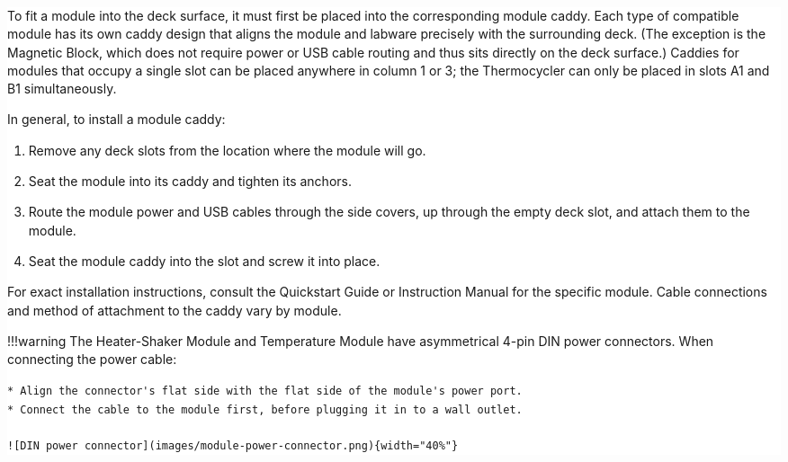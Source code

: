 To fit a module into the deck surface, it must first be placed into the corresponding module caddy. Each type of compatible module has its own caddy design that aligns the module and labware precisely with the surrounding deck. (The exception is the Magnetic Block, which does not require power or USB cable routing and thus sits directly on the deck surface.) Caddies for modules that occupy a single slot can be placed anywhere in column 1 or 3; the Thermocycler can only be placed in slots A1 and B1 simultaneously.

In general, to install a module caddy:

1.  Remove any deck slots from the location where the module will go.

2.  Seat the module into its caddy and tighten its anchors.

3.  Route the module power and USB cables through the side covers, up through the empty deck slot, and attach them to the module.

4.  Seat the module caddy into the slot and screw it into place.

For exact installation instructions, consult the Quickstart Guide or Instruction Manual for the specific module. Cable connections and method of attachment to the caddy vary by module.

!!!warning
    The Heater-Shaker Module and Temperature Module have asymmetrical 4-pin DIN power connectors. When connecting the power cable:

    * Align the connector's flat side with the flat side of the module's power port.
    * Connect the cable to the module first, before plugging it in to a wall outlet.

    ![DIN power connector](images/module-power-connector.png){width="40%"}

